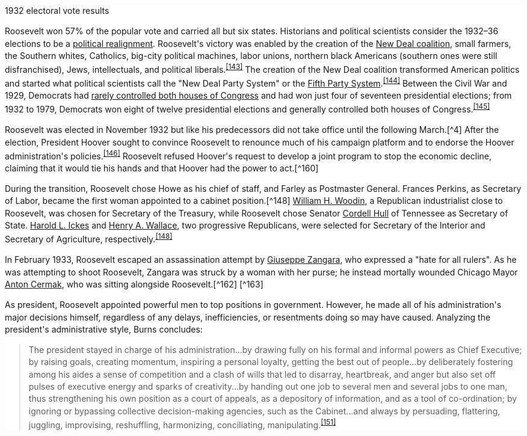 1932 electoral vote results

Roosevelt won 57% of the popular vote and carried all but six states. Historians and political scientists consider the 1932–36 elections to be a [political realignment](https://en.m.wikipedia.org/wiki/Political_realignment "Political realignment"). Roosevelt's victory was enabled by the creation of the [New Deal coalition](https://en.m.wikipedia.org/wiki/New_Deal_coalition "New Deal coalition"), small farmers, the Southern whites, Catholics, big-city political machines, labor unions, northern black Americans (southern ones were still disfranchised), Jews, intellectuals, and political liberals.<sup><a href="https://en.m.wikipedia.org/wiki/#cite_note-FOOTNOTELeuchtenburg1963183%E2%80%9396-146"><span>[</span>143<span>]</span></a></sup> The creation of the New Deal coalition transformed American politics and started what political scientists call the "New Deal Party System" or the [Fifth Party System](https://en.m.wikipedia.org/wiki/Fifth_Party_System "Fifth Party System").<sup><a href="https://en.m.wikipedia.org/wiki/#cite_note-FOOTNOTESternsher1975127%E2%80%9349-147"><span>[</span>144<span>]</span></a></sup> Between the Civil War and 1929, Democrats had [rarely controlled both houses of Congress](https://en.m.wikipedia.org/wiki/Party_divisions_of_United_States_Congresses "Party divisions of United States Congresses") and had won just four of seventeen presidential elections; from 1932 to 1979, Democrats won eight of twelve presidential elections and generally controlled both houses of Congress.<sup><a href="https://en.m.wikipedia.org/wiki/#cite_note-FOOTNOTECampbell2006127%E2%80%9349-148"><span>[</span>145<span>]</span></a></sup>

Roosevelt was elected in November 1932 but like his predecessors did not take office until the following March.[^4] After the election, President Hoover sought to convince Roosevelt to renounce much of his campaign platform and to endorse the Hoover administration's policies.<sup><a href="https://en.m.wikipedia.org/wiki/#cite_note-FOOTNOTESmith2007290%E2%80%9391-150"><span>[</span>146<span>]</span></a></sup> Roosevelt refused Hoover's request to develop a joint program to stop the economic decline, claiming that it would tie his hands and that Hoover had the power to act.[^160]

During the transition, Roosevelt chose Howe as his chief of staff, and Farley as Postmaster General. Frances Perkins, as Secretary of Labor, became the first woman appointed to a cabinet position.[^148] [William H. Woodin](https://en.m.wikipedia.org/wiki/William_H._Woodin "William H. Woodin"), a Republican industrialist close to Roosevelt, was chosen for Secretary of the Treasury, while Roosevelt chose Senator [Cordell Hull](https://en.m.wikipedia.org/wiki/Cordell_Hull "Cordell Hull") of Tennessee as Secretary of State. [Harold L. Ickes](https://en.m.wikipedia.org/wiki/Harold_L._Ickes "Harold L. Ickes") and [Henry A. Wallace](https://en.m.wikipedia.org/wiki/Henry_A._Wallace "Henry A. Wallace"), two progressive Republicans, were selected for Secretary of the Interior and Secretary of Agriculture, respectively.<sup><a href="https://en.m.wikipedia.org/wiki/#cite_note-FOOTNOTESmith2007292%E2%80%9395-152"><span>[</span>148<span>]</span></a></sup>

In February 1933, Roosevelt escaped an assassination attempt by [Giuseppe Zangara](https://en.m.wikipedia.org/wiki/Giuseppe_Zangara "Giuseppe Zangara"), who expressed a "hate for all rulers". As he was attempting to shoot Roosevelt, Zangara was struck by a woman with her purse; he instead mortally wounded Chicago Mayor [Anton Cermak](https://en.m.wikipedia.org/wiki/Anton_Cermak "Anton Cermak"), who was sitting alongside Roosevelt.[^162] [^163]

As president, Roosevelt appointed powerful men to top positions in government. However, he made all of his administration's major decisions himself, regardless of any delays, inefficiencies, or resentments doing so may have caused. Analyzing the president's administrative style, Burns concludes:

> The president stayed in charge of his administration...by drawing fully on his formal and informal powers as Chief Executive; by raising goals, creating momentum, inspiring a personal loyalty, getting the best out of people...by deliberately fostering among his aides a sense of competition and a clash of wills that led to disarray, heartbreak, and anger but also set off pulses of executive energy and sparks of creativity...by handing out one job to several men and several jobs to one man, thus strengthening his own position as a court of appeals, as a depository of information, and as a tool of co-ordination; by ignoring or bypassing collective decision-making agencies, such as the Cabinet...and always by persuading, flattering, juggling, improvising, reshuffling, harmonizing, conciliating, manipulating.<sup><a href="https://en.m.wikipedia.org/wiki/#cite_note-FOOTNOTEBurns1970347%E2%80%9348-155"><span>[</span>151<span>]</span></a></sup>
